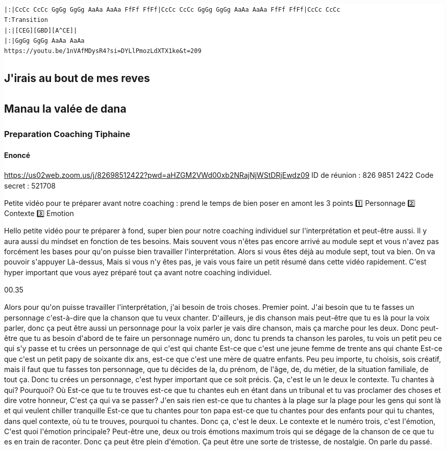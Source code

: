 ```
|:|CcCc CcCc GgGg GgGg AaAa AaAa FfFf FfFf|CcCc CcCc GgGg GgGg AaAa AaAa FfFf FfFf|CcCc CcCc
T:Transition
|:|[CEG][GBD][A^CE]|
|:|GgGg GgGg AaAa AaAa
https://youtu.be/1nVAfMDysR4?si=DYLlPmozLdXTX1ke&t=209
```

## J'irais au bout de mes reves

## Manau la valée de dana

### Preparation Coaching Tiphaine

#### Enoncé

https://us02web.zoom.us/j/82698512422?pwd=aHZGM2VWd00xb2NRajNjWStDRjEwdz09
ID de réunion : 826 9851 2422
Code secret : 521708

Petite vidéo pour te préparer avant notre coaching : prend le temps de bien poser en amont les 3 points  :one: Personnage :two: Contexte :three: Emotion

Hello petite vidéo pour te préparer à fond, super bien pour notre coaching individuel sur l'interprétation et peut-être aussi.
Il y aura aussi du mindset en fonction de tes besoins.
Mais souvent vous n'êtes pas encore arrivé au module sept et vous n'avez pas forcément les bases pour qu'on puisse bien travailler l'interprétation.
Alors si vous êtes déjà au module sept, tout va bien.
On va pouvoir s'appuyer Là-dessus, Mais si vous n'y êtes pas, je vais vous faire un petit résumé dans cette vidéo rapidement.
C'est hyper important que vous ayez préparé tout ça avant notre coaching individuel.


00.35



Alors pour qu'on puisse travailler l'interprétation, j'ai besoin de trois choses.
Premier point.
J'ai besoin que tu te fasses un personnage c'est-à-dire que la chanson que tu veux chanter.
D'ailleurs, je dis chanson mais peut-être que tu es là pour la voix parler, donc ça peut être aussi un personnage pour la voix parler je vais dire chanson, mais ça marche pour les deux.
Donc peut-être que tu as besoin d'abord de te faire un personnage numéro un, donc tu prends ta chanson les paroles, tu vois un petit peu ce qui s'y passe et tu crées un personnage de qui c'est qui chante Est-ce que c'est une jeune femme de trente ans qui chante Est-ce que c'est un petit papy de soixante dix ans, est-ce que c'est une mère de quatre enfants.
Peu peu importe, tu choisis, sois créatif, mais il faut que tu fasses ton personnage, que tu décides de la, du prénom, de l'âge, de, du métier, de la situation familiale, de tout ça.
Donc tu crées un personnage, c'est hyper important que ce soit précis.
Ça, c'est le un le deux le contexte.
Tu chantes à qui?
Pourquoi?
Où Est-ce que tu te trouves est-ce que tu chantes euh en étant dans un tribunal et tu vas proclamer des choses et dire votre honneur, C'est ça qui va se passer?
J'en sais rien est-ce que tu chantes à la plage sur la plage pour les gens qui sont là et qui veulent chiller tranquille Est-ce que tu chantes pour ton papa est-ce que tu chantes pour des enfants pour qui tu chantes, dans quel contexte, où tu te trouves, pourquoi tu chantes.
Donc ça, c'est le deux.
Le contexte et le numéro trois, c'est l'émotion, C'est quoi l'émotion principale?
Peut-être une, deux ou trois émotions maximum trois qui se dégage de la chanson de ce que tu es en train de raconter.
Donc ça peut être plein d'émotion.
Ça peut être une sorte de tristesse, de nostalgie.
On parle du passé.